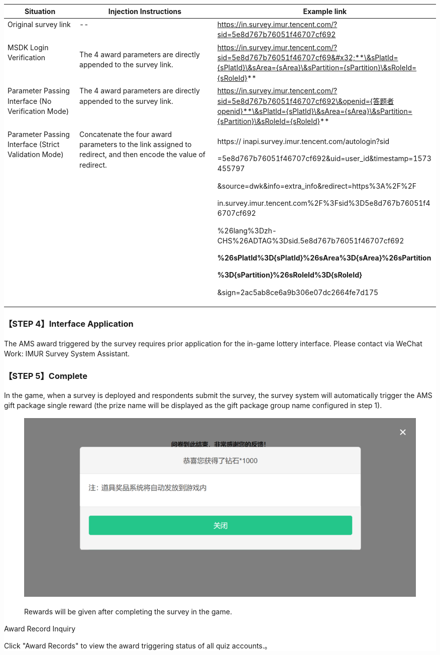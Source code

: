 | Situation                                            | Injection Instructions                                                                                         | Example link                                                                                                                                                                                                                                                                                                                                                                                                                                                                                                                                   |
| ---------------------------------------------------- | -------------------------------------------------------------------------------------------------------------- | ---------------------------------------------------------------------------------------------------------------------------------------------------------------------------------------------------------------------------------------------------------------------------------------------------------------------------------------------------------------------------------------------------------------------------------------------------------------------------------------------------------------------------------------------- |
| Original survey link                                 | --                                                                                                             | https://in.survey.imur.tencent.com/?sid=5e8d767b76051f46707cf692                                                                                                                                                                                                                                                                                                                                                                                                                                                                               |
| MSDK Login Verification                              | <p>The 4 award parameters are directly appended to the survey link.</p><p></p>                                 | https://in.survey.imur.tencent.com/?sid=5e8d767b76051f46707cf69&#x32;**\&sPlatId={sPlatId}\&sArea={sArea}\&sPartition={sPartition}\&sRoleId={sRoleId}**                                                                                                                                                                                                                                                                                                                                                                                        |
| Parameter Passing Interface (No Verification Mode)   | The 4 award parameters are directly appended to the survey link.                                               | https://in.survey.imur.tencent.com/?sid=5e8d767b76051f46707cf692\&openid={答题者openid}**\&sPlatId={sPlatId}\&sArea={sArea}\&sPartition={sPartition}\&sRoleId={sRoleId}**                                                                                                                                                                                                                                                                                                                                                                         |
| Parameter Passing Interface (Strict Validation Mode) | Concatenate the four award parameters to the link assigned to redirect, and then encode the value of redirect. | <p>https:// inapi.survey.imur.tencent.com/autologin?sid</p><p>=5e8d767b76051f46707cf692&#x26;uid=user_id&#x26;timestamp=1573455797</p><p>&#x26;source=dwk&#x26;info=extra_info&#x26;redirect=https%3A%2F%2F</p><p>in.survey.imur.tencent.com%2F%3Fsid%3D5e8d767b76051f46707cf692</p><p>%26lang%3Dzh-CHS%26ADTAG%3Dsid.5e8d767b76051f46707cf692</p><p><strong>%26sPlatId%3D{sPlatId}%26sArea%3D{sArea}%26sPartition</strong></p><p><strong>%3D{sPartition}%26sRoleId%3D{sRoleId}</strong></p><p>&#x26;sign=2ac5ab8ce6a9b306e07dc2664fe7d175</p> |

### 【STEP 4】Interface Application

The AMS award triggered by the survey requires prior application for the in-game lottery interface. Please contact via WeChat Work: IMUR Survey System Assistant.

### 【STEP 5】Complete

In the game, when a survey is deployed and respondents submit the survey, the survey system will automatically trigger the AMS gift package single reward (the prize name will be displayed as the gift package group name configured in step 1).

<figure><img src="../../../.gitbook/assets/Snipaste_2023-12-06_14-12-48.png" alt=""><figcaption><p>Rewards will be given after completing the survey in the game.</p></figcaption></figure>

Award Record Inquiry

Click "Award Records" to view the award triggering status of all quiz accounts.。
